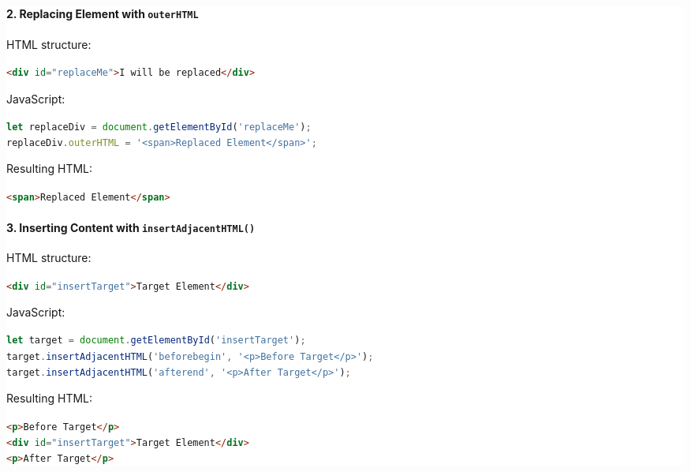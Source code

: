 #### 2. Replacing Element with `outerHTML`

HTML structure:
```html
<div id="replaceMe">I will be replaced</div>
```

JavaScript:
```javascript
let replaceDiv = document.getElementById('replaceMe');
replaceDiv.outerHTML = '<span>Replaced Element</span>';
```

Resulting HTML:
```html
<span>Replaced Element</span>
```

#### 3. Inserting Content with `insertAdjacentHTML()`

HTML structure:
```html
<div id="insertTarget">Target Element</div>
```

JavaScript:
```javascript
let target = document.getElementById('insertTarget');
target.insertAdjacentHTML('beforebegin', '<p>Before Target</p>');
target.insertAdjacentHTML('afterend', '<p>After Target</p>');
```

Resulting HTML:
```html
<p>Before Target</p>
<div id="insertTarget">Target Element</div>
<p>After Target</p>
```

